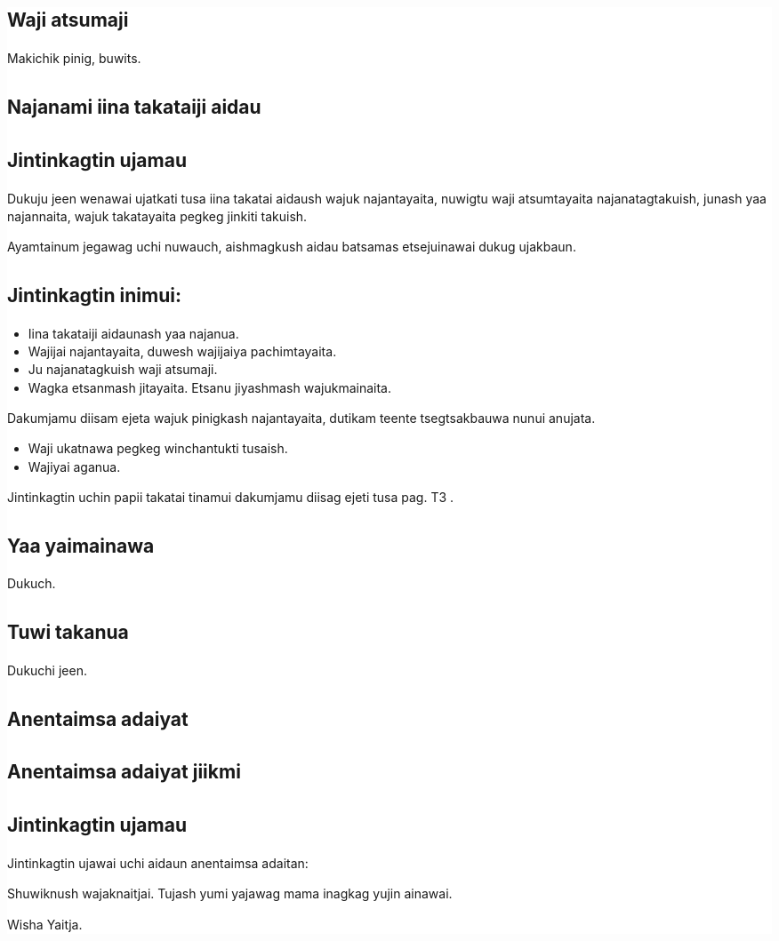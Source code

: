 ## Waji atsumaji

Makichik pinig, buwits.



## Najanami iina takataiji aidau

## Jintinkagtin ujamau

Dukuju jeen wenawai ujatkati tusa iina takatai aidaush wajuk najantayaita, nuwigtu waji atsumtayaita najanatagtakuish, junash yaa najannaita, wajuk takatayaita pegkeg jinkiti takuish.

Ayamtainum jegawag uchi nuwauch, aishmagkush aidau batsamas etsejuinawai dukug ujakbaun.

## Jintinkagtin inimui:

- Iina takataiji aidaunash yaa najanua.
- Wajijai najantayaita, duwesh wajijaiya pachimtayaita.
- Ju najanatagkuish waji atsumaji.
- Wagka etsanmash jitayaita. Etsanu jiyashmash wajukmainaita.

Dakumjamu diisam ejeta wajuk pinigkash najantayaita, dutikam teente tsegtsakbauwa nunui anujata.



- Waji ukatnawa pegkeg winchantukti tusaish.
- Wajiyai aganua.

Jintinkagtin uchin papii takatai tinamui dakumjamu diisag ejeti tusa pag. T3 .

## Yaa yaimainawa

Dukuch.

## Tuwi takanua

Dukuchi jeen.

## Anentaimsa adaiyat





## Anentaimsa adaiyat jiikmi

## Jintinkagtin ujamau

Jintinkagtin ujawai uchi aidaun anentaimsa adaitan:

Shuwiknush wajaknaitjai. Tujash yumi yajawag mama inagkag yujin ainawai.

Wisha Yaitja.
